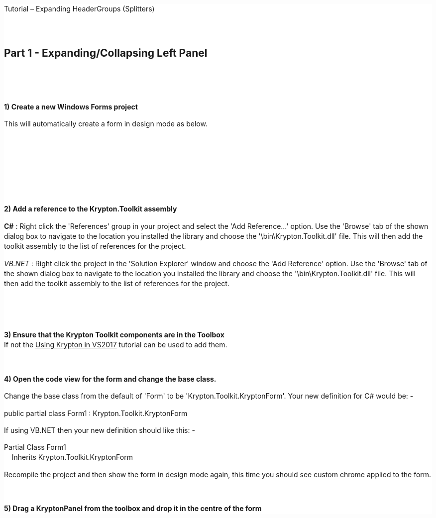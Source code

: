 Tutorial – Expanding HeaderGroups (Splitters)

 

Part 1 - Expanding/Collapsing Left Panel<br><br>
------------------------------------------------

 

**1) Create a new Windows Forms project**  


This will automatically create a form in design mode as below.

 

 

 

 

**2) Add a reference to the Krypton.Toolkit assembly**  
  
**C\#** : Right click the 'References' group in your project and select the 'Add
Reference...' option. Use the 'Browse' tab of the shown dialog box to navigate
to the location you installed the library and choose the
'\\bin\\Krypton.Toolkit.dll' file. This will then add the
toolkit assembly to the list of references for the project.  
  
*VB.NET* : Right click the project in the 'Solution Explorer' window and choose
the 'Add Reference' option. Use the 'Browse' tab of the shown dialog box to
navigate to the location you installed the library and choose the
'\\bin\\Krypton.Toolkit.dll' file. This will then add the
toolkit assembly to the list of references for the project.

 

 

**3) Ensure that the Krypton Toolkit components are in the Toolbox**  
If not the [Using Krypton in VS2017](Using%20Krypton%20in%20VS2017.md)
tutorial can be used to add them.  
  
 

**4) Open the code view for the form and change the base class.**  


Change the base class from the default of 'Form' to be
'Krypton.Toolkit.KryptonForm'. Your new definition for C\#
would be: -

public partial class Form1 : Krypton.Toolkit.KryptonForm

If using VB.NET then your new definition should like this: -

Partial Class Form1  
    Inherits Krypton.Toolkit.KryptonForm

Recompile the project and then show the form in design mode again, this time you
should see custom chrome applied to the form.

 

**5) Drag a KryptonPanel from the toolbox and drop it in the centre of the
form**  
